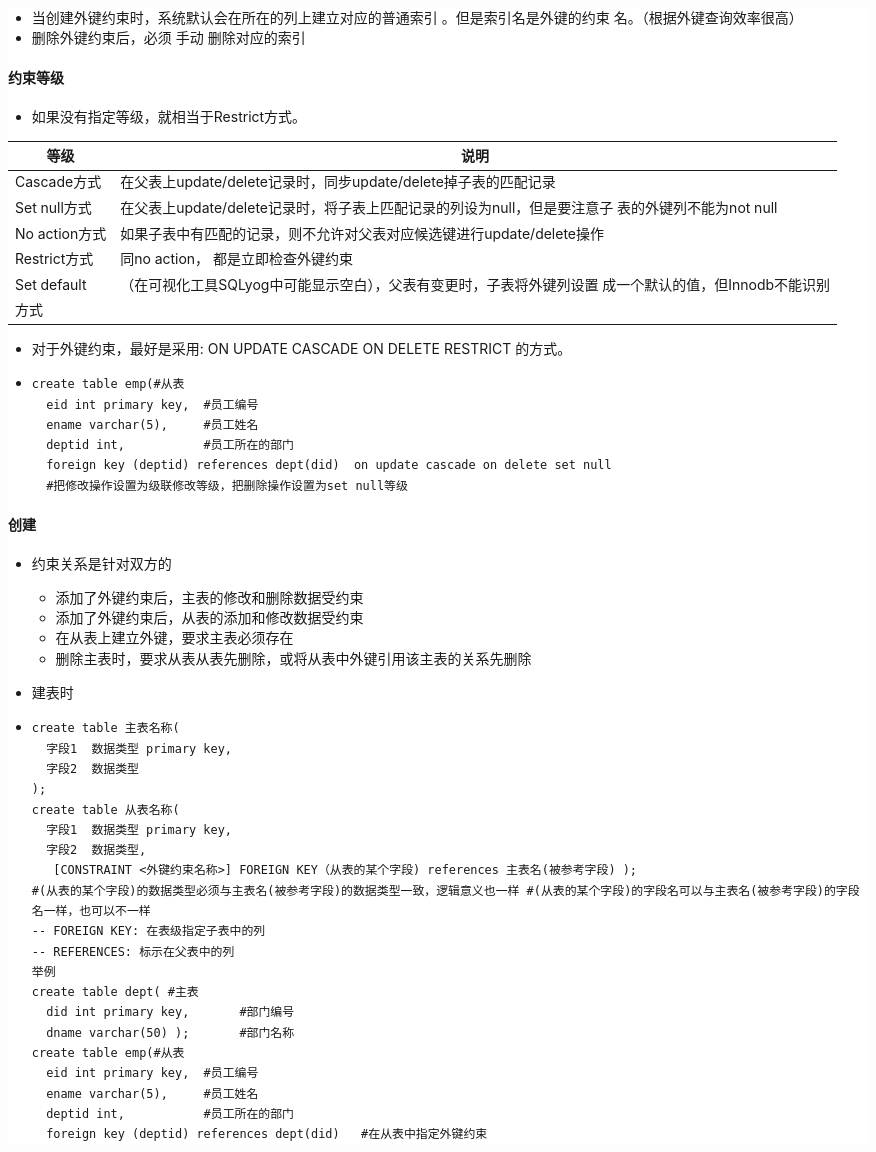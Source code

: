 - 当创建外键约束时，系统默认会在所在的列上建立对应的普通索引 。但是索引名是外键的约束 名。（根据外键查询效率很高）
- 删除外键约束后，必须  手动  删除对应的索引

#### 约束等级

- 如果没有指定等级，就相当于Restrict方式。

| 等级          | 说明                                                         |
| ------------- | ------------------------------------------------------------ |
| Cascade方式   | 在父表上update/delete记录时，同步update/delete掉子表的匹配记录 |
| Set null方式  | 在父表上update/delete记录时，将子表上匹配记录的列设为null，但是要注意子 表的外键列不能为not null |
| No action方式 | 如果子表中有匹配的记录，则不允许对父表对应候选键进行update/delete操作 |
| Restrict方式  | 同no action， 都是立即检查外键约束                           |
| Set default   | （在可视化工具SQLyog中可能显示空白），父表有变更时，子表将外键列设置 成一个默认的值，但Innodb不能识别 |
| 方式          |                                                              |

- 对于外键约束，最好是采用:  ON UPDATE CASCADE ON DELETE RESTRICT 的方式。

- ```mysql
  create table emp(#从表
    eid int primary key,  #员工编号    
    ename varchar(5),     #员工姓名
    deptid int,           #员工所在的部门
    foreign key (deptid) references dept(did)  on update cascade on delete set null    
    #把修改操作设置为级联修改等级，把删除操作设置为set null等级
  ```

  

#### 创建

- 约束关系是针对双方的

  - 添加了外键约束后，主表的修改和删除数据受约束 
  - 添加了外键约束后，从表的添加和修改数据受约束 
  - 在从表上建立外键，要求主表必须存在
  - 删除主表时，要求从表从表先删除，或将从表中外键引用该主表的关系先删除

- 建表时

- ```mysql
  create table 主表名称(
  	字段1  数据类型 primary key,    
    字段2  数据类型
  );
  create table 从表名称(
  	字段1  数据类型 primary key,
    字段2  数据类型,
     [CONSTRAINT <外键约束名称>] FOREIGN KEY（从表的某个字段) references 主表名(被参考字段) );
  #(从表的某个字段)的数据类型必须与主表名(被参考字段)的数据类型一致，逻辑意义也一样 #(从表的某个字段)的字段名可以与主表名(被参考字段)的字段名一样，也可以不一样
  -- FOREIGN KEY: 在表级指定子表中的列 
  -- REFERENCES: 标示在父表中的列
  举例
  create table dept( #主表
  	did int primary key,       #部门编号
    dname varchar(50) );       #部门名称
  create table emp(#从表
    eid int primary key,  #员工编号    
    ename varchar(5),     #员工姓名
    deptid int,           #员工所在的部门
    foreign key (deptid) references dept(did)   #在从表中指定外键约束    
  ```